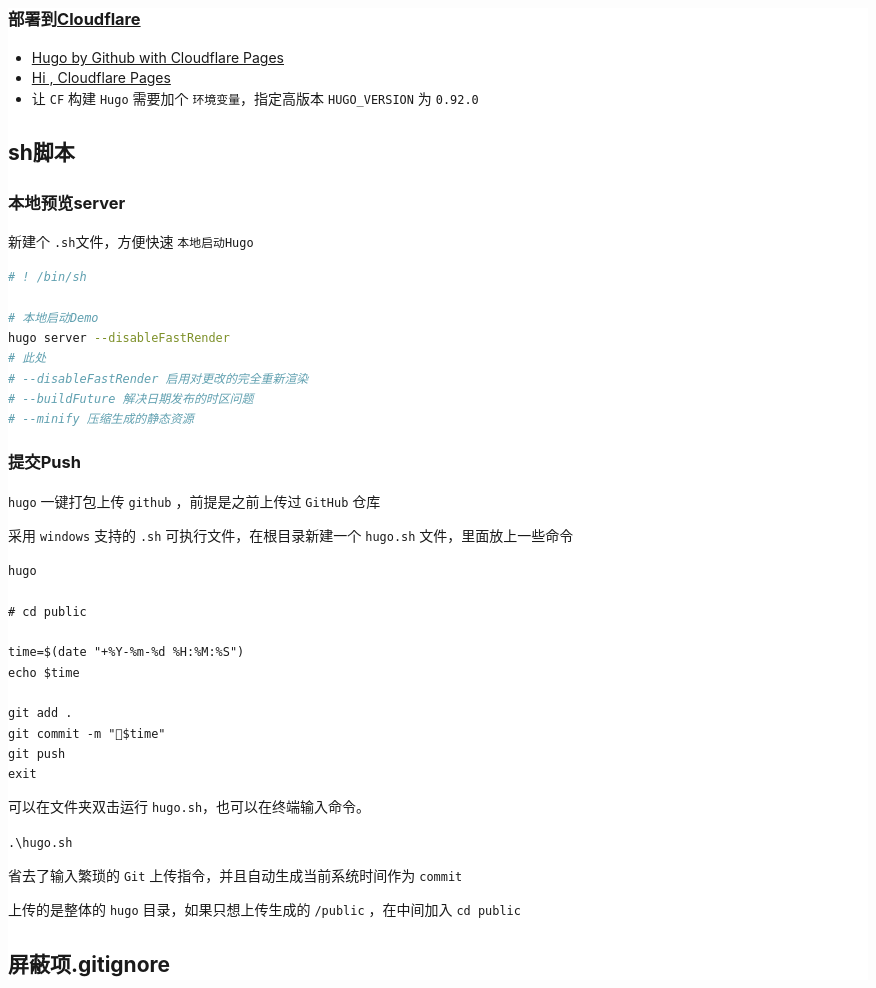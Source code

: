 ### 部署到[Cloudflare](https://www.cloudflare.com/zh-cn)

- [Hugo by Github with Cloudflare Pages](https://immmmm.com/hugo-github-cloudflare/)
- [Hi , Cloudflare Pages](https://immmmm.com/hi-cloudflare/)
- 让 `CF` 构建 `Hugo` 需要加个 `环境变量`，指定高版本 `HUGO_VERSION` 为 `0.92.0`

## sh脚本

### 本地预览server

新建个 `.sh`文件，方便快速 `本地启动Hugo`

```sh
# ! /bin/sh

# 本地启动Demo
hugo server --disableFastRender
# 此处
# --disableFastRender 启用对更改的完全重新渲染
# --buildFuture 解决日期发布的时区问题
# --minify 压缩生成的静态资源

```

### 提交Push

`hugo` 一键打包上传 `github` ，前提是之前上传过 `GitHub` 仓库

采用 `windows` 支持的 `.sh` 可执行文件，在根目录新建一个 `hugo.sh` 文件，里面放上一些命令

```
hugo

# cd public

time=$(date "+%Y-%m-%d %H:%M:%S")
echo $time

git add .
git commit -m "💾$time"
git push
exit
```

可以在文件夹双击运行 `hugo.sh`，也可以在终端输入命令。

```
.\hugo.sh
```

省去了输入繁琐的 `Git` 上传指令，并且自动生成当前系统时间作为 `commit`

上传的是整体的 `hugo` 目录，如果只想上传生成的 `/public` ，在中间加入 `cd public`

## 屏蔽项.gitignore

